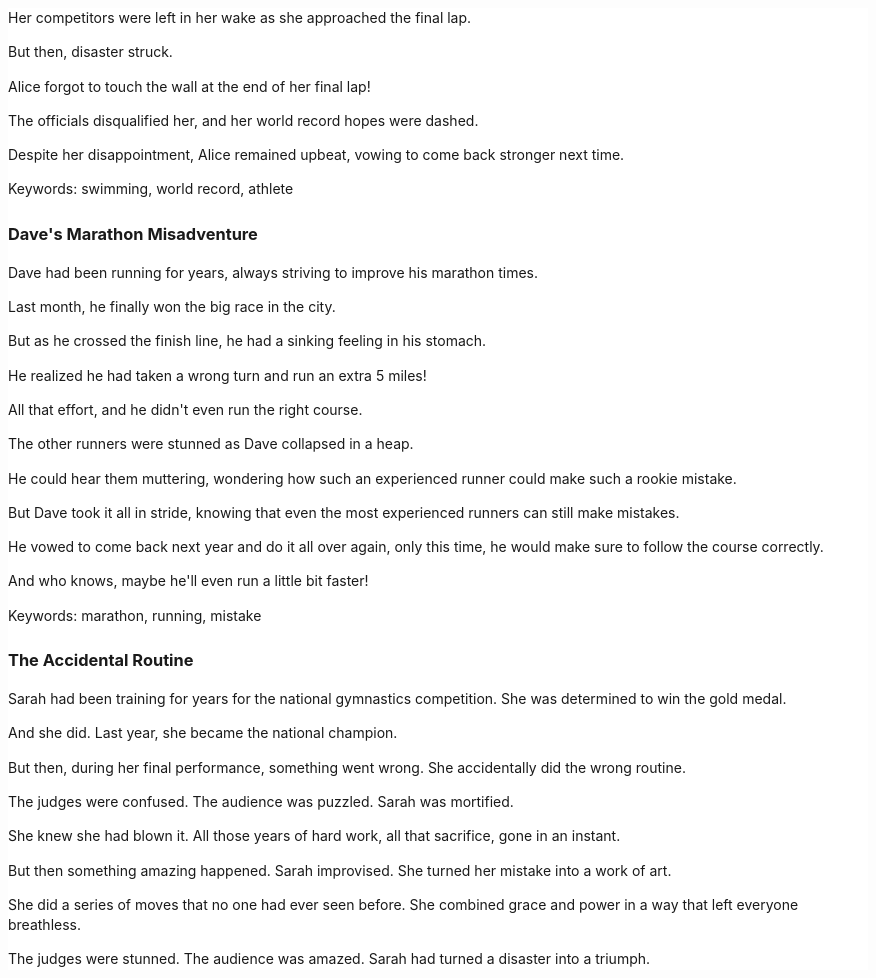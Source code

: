 Her competitors were left in her wake as she approached the final lap.

But then, disaster struck.

Alice forgot to touch the wall at the end of her final lap!

The officials disqualified her, and her world record hopes were dashed.

Despite her disappointment, Alice remained upbeat, vowing to come back stronger next time.

Keywords: swimming, world record, athlete



### Dave's Marathon Misadventure

Dave had been running for years, always striving to improve his marathon times.

Last month, he finally won the big race in the city.

But as he crossed the finish line, he had a sinking feeling in his stomach.

He realized he had taken a wrong turn and run an extra 5 miles!

All that effort, and he didn't even run the right course.

The other runners were stunned as Dave collapsed in a heap.

He could hear them muttering, wondering how such an experienced runner could make such a rookie mistake.

But Dave took it all in stride, knowing that even the most experienced runners can still make mistakes.

He vowed to come back next year and do it all over again, only this time, he would make sure to follow the course correctly.

And who knows, maybe he'll even run a little bit faster!

Keywords: marathon, running, mistake



### The Accidental Routine

Sarah had been training for years for the national gymnastics competition. She was determined to win the gold medal.

And she did. Last year, she became the national champion.

But then, during her final performance, something went wrong. She accidentally did the wrong routine.

The judges were confused. The audience was puzzled. Sarah was mortified.

She knew she had blown it. All those years of hard work, all that sacrifice, gone in an instant.

But then something amazing happened. Sarah improvised. She turned her mistake into a work of art.

She did a series of moves that no one had ever seen before. She combined grace and power in a way that left everyone breathless.

The judges were stunned. The audience was amazed. Sarah had turned a disaster into a triumph.

